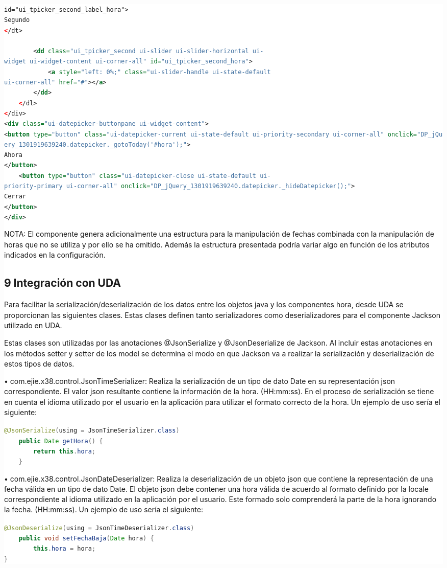 ```xml
id="ui_tpicker_second_label_hora">
Segundo
</dt>

		<dd class="ui_tpicker_second ui-slider ui-slider-horizontal ui-
widget ui-widget-content ui-corner-all" id="ui_tpicker_second_hora">
			<a style="left: 0%;" class="ui-slider-handle ui-state-default
ui-corner-all" href="#"></a>
		</dd>
	</dl>
</div>
<div class="ui-datepicker-buttonpane ui-widget-content">
<button type="button" class="ui-datepicker-current ui-state-default ui-priority-secondary ui-corner-all" onclick="DP_jQuery_1301919639240.datepicker._gotoToday('#hora');">
Ahora
</button>
	<button type="button" class="ui-datepicker-close ui-state-default ui-
priority-primary ui-corner-all" onclick="DP_jQuery_1301919639240.datepicker._hideDatepicker();">
Cerrar
</button>
</div>


```

NOTA: El componente genera adicionalmente una estructura para la manipulación de fechas combinada con la manipulación de horas que no se utiliza y por ello se ha omitido. Además la estructura presentada podría variar algo en función de los atributos indicados en la configuración.

<a id="uda"></a>
##	9	Integración con UDA
Para facilitar la serialización/deserialización de los datos entre los objetos java y los componentes hora, desde UDA se proporcionan las siguientes clases. Estas clases definen tanto serializadores como deserializadores para el componente Jackson utilizado en UDA.

Estas clases son utilizadas por las anotaciones @JsonSerialize y @JsonDeserialize de Jackson. Al incluir estas anotaciones en los métodos setter y setter de los model se determina el modo en que Jackson va a realizar la serialización y deserialización de estos tipos de datos.

•	com.ejie.x38.control.JsonTimeSerializer: Realiza la serialización de un tipo de dato Date en su representación json correspondiente. El valor json resultante contiene la información de la hora. (HH:mm:ss).
En el proceso de serialización se tiene en cuenta el idioma utilizado por el usuario en la aplicación para utilizar el formato correcto de la hora. Un ejemplo de uso sería el siguiente:

```java
@JsonSerialize(using = JsonTimeSerializer.class)
	public Date getHora() {
		return this.hora;
	}
```
•	com.ejie.x38.control.JsonDateDeserializer: Realiza la deserialización de un objeto json que contiene la representación de una fecha válida en un tipo de dato Date.
El objeto json debe contener una hora válida de acuerdo al formato definido por la locale correspondiente al idioma utilizado en la aplicación por el usuario. Este formado solo comprenderá la parte de la hora ignorando la fecha. (HH:mm:ss).
Un ejemplo de uso sería el siguiente:

```java
@JsonDeserialize(using = JsonTimeDeserializer.class)
	public void setFechaBaja(Date hora) {
		this.hora = hora;
}
```
